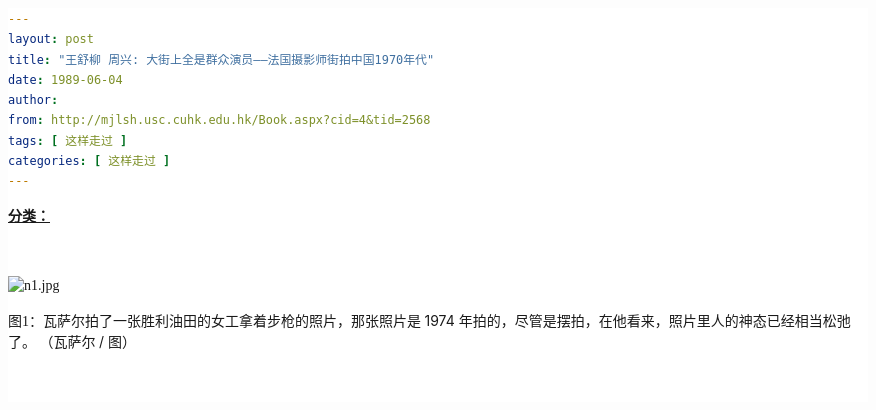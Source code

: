 ```yaml
---
layout: post
title: "王舒柳 周兴: 大街上全是群众演员——法国摄影师街拍中国1970年代"
date: 1989-06-04
author: 
from: http://mjlsh.usc.cuhk.edu.hk/Book.aspx?cid=4&tid=2568
tags: [ 这样走过 ]
categories: [ 这样走过 ]
---
```


<div style="margin: 15px 10px 10px 0px;">
 <div>
  <span id="ctl00_ContentPlaceHolder1_chapter1_SubjectLabel" style="font-weight:bold;text-decoration:underline;">
   分类：
  </span>
 </div>
 
 
 
 
 
 <p class="MsoNormal">
  <span lang="ZH-CN" style='font-family:宋体;mso-ascii-font-family:
"Times New Roman"'>
   <br/>
  </span>
 </p>
 <p class="MsoNormal">
  <span lang="ZH-CN" style='font-family:宋体;mso-ascii-font-family:
"Times New Roman"'>
   <img alt="n1.jpg" border="0" height="393" src="http://mjlsh.usc.cuhk.edu.hk/medias/contents/2568/n1.jpg" width="590"/>
   <br/>
  </span>
 </p>
 <p class="MsoNormal">
  <span lang="ZH-CN" style='font-family:宋体;mso-ascii-font-family:
"Times New Roman"'>
   图1：瓦萨尔拍了一张胜利油田的女工拿着步枪的照片，那张照片是
  </span>
  1974
  <span lang="ZH-CN" style='font-family:宋体;mso-ascii-font-family:"Times New Roman"'>
   年拍的，尽管是摆拍，在他看来，照片里人的神态已经相当松弛了。
  </span>
  <span lang="ZH-CN">
  </span>
  <span lang="ZH-CN" style='font-family:宋体;mso-ascii-font-family:
"Times New Roman"'>
   （瓦萨尔
  </span>
  /
  <span lang="ZH-CN" style='font-family:宋体;
mso-ascii-font-family:"Times New Roman"'>
   图）
  </span>
  <o:p>
  </o:p>
 </p>
 <p class="MsoNormal">
  <b>
   <font size="5">
    <span lang="ZH-CN" style="font-family: 宋体;">
     <br/>
